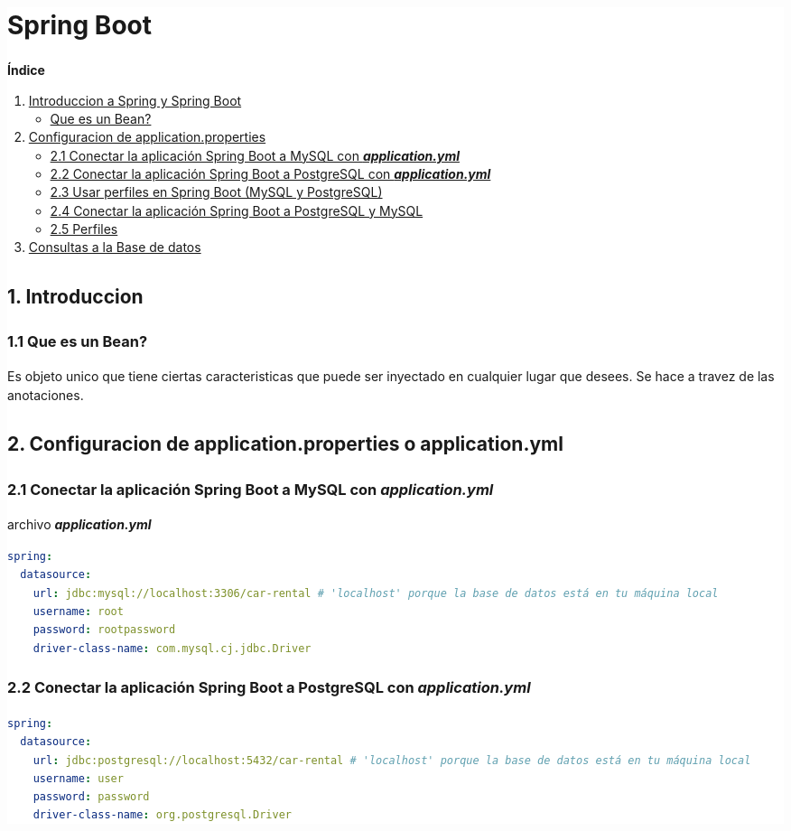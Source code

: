 # Spring Boot

**Índice**

1. [Introduccion a Spring y Spring Boot](#id1)
   - [Que es un Bean?](#id1.1)
2. [Configuracion de application.properties](#id2)
   - [2.1 Conectar la aplicación Spring Boot a MySQL con **_application.yml_**](#id2.1)
   - [2.2 Conectar la aplicación Spring Boot a PostgreSQL con **_application.yml_**](#id2.2)
   - [2.3 Usar perfiles en Spring Boot (MySQL y PostgreSQL)](#id2.3)
   - [2.4 Conectar la aplicación Spring Boot a PostgreSQL y MySQL](#id2.4)
   - [2.5 Perfiles](#id2.5)
3. [Consultas a la Base de datos](#id3)

<div id='id1' />

## 1. Introduccion

<div id='id1.1' />

### 1.1 Que es un Bean?

Es objeto unico que tiene ciertas caracteristicas que puede ser inyectado en cualquier lugar que desees. Se hace a travez de las anotaciones.

<div id='id2' />

## 2. Configuracion de application.properties o application.yml

<div id='id2.1' />

### 2.1 Conectar la aplicación Spring Boot a MySQL con **_application.yml_**

archivo **_application.yml_**

```yml
spring:
  datasource:
    url: jdbc:mysql://localhost:3306/car-rental # 'localhost' porque la base de datos está en tu máquina local
    username: root
    password: rootpassword
    driver-class-name: com.mysql.cj.jdbc.Driver
```

<div id='id2.2' />

### 2.2 Conectar la aplicación Spring Boot a PostgreSQL con **_application.yml_**

```yml
spring:
  datasource:
    url: jdbc:postgresql://localhost:5432/car-rental # 'localhost' porque la base de datos está en tu máquina local
    username: user
    password: password
    driver-class-name: org.postgresql.Driver
```
